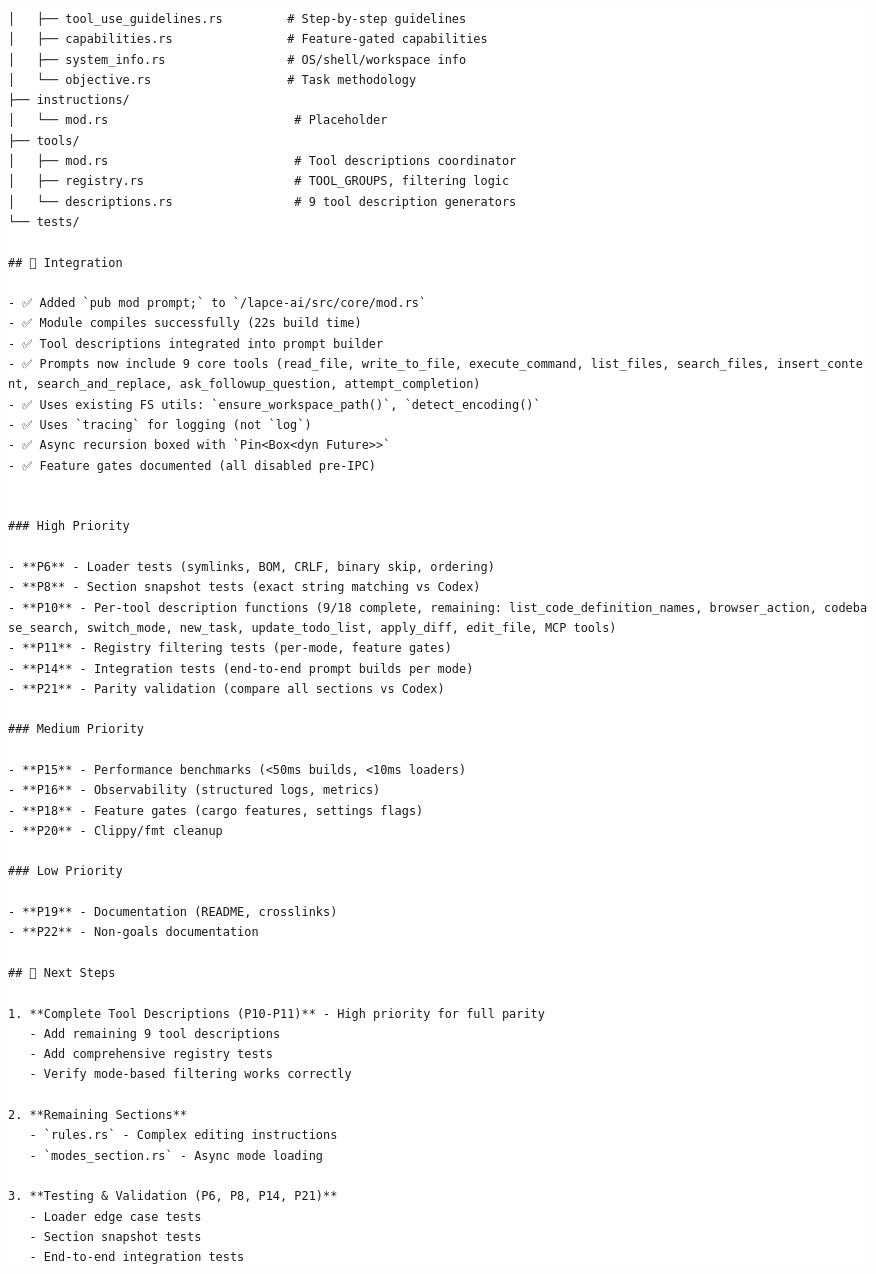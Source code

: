 ```
│   ├── tool_use_guidelines.rs         # Step-by-step guidelines
│   ├── capabilities.rs                # Feature-gated capabilities
│   ├── system_info.rs                 # OS/shell/workspace info
│   └── objective.rs                   # Task methodology
├── instructions/
│   └── mod.rs                          # Placeholder
├── tools/
│   ├── mod.rs                          # Tool descriptions coordinator
│   ├── registry.rs                     # TOOL_GROUPS, filtering logic
│   └── descriptions.rs                 # 9 tool description generators
└── tests/

## 🔧 Integration

- ✅ Added `pub mod prompt;` to `/lapce-ai/src/core/mod.rs`
- ✅ Module compiles successfully (22s build time)
- ✅ Tool descriptions integrated into prompt builder
- ✅ Prompts now include 9 core tools (read_file, write_to_file, execute_command, list_files, search_files, insert_content, search_and_replace, ask_followup_question, attempt_completion)
- ✅ Uses existing FS utils: `ensure_workspace_path()`, `detect_encoding()`
- ✅ Uses `tracing` for logging (not `log`)
- ✅ Async recursion boxed with `Pin<Box<dyn Future>>`
- ✅ Feature gates documented (all disabled pre-IPC)


### High Priority

- **P6** - Loader tests (symlinks, BOM, CRLF, binary skip, ordering)
- **P8** - Section snapshot tests (exact string matching vs Codex)
- **P10** - Per-tool description functions (9/18 complete, remaining: list_code_definition_names, browser_action, codebase_search, switch_mode, new_task, update_todo_list, apply_diff, edit_file, MCP tools)
- **P11** - Registry filtering tests (per-mode, feature gates)
- **P14** - Integration tests (end-to-end prompt builds per mode)
- **P21** - Parity validation (compare all sections vs Codex)

### Medium Priority

- **P15** - Performance benchmarks (<50ms builds, <10ms loaders)
- **P16** - Observability (structured logs, metrics)
- **P18** - Feature gates (cargo features, settings flags)
- **P20** - Clippy/fmt cleanup

### Low Priority

- **P19** - Documentation (README, crosslinks)
- **P22** - Non-goals documentation

## 🎯 Next Steps

1. **Complete Tool Descriptions (P10-P11)** - High priority for full parity
   - Add remaining 9 tool descriptions
   - Add comprehensive registry tests
   - Verify mode-based filtering works correctly

2. **Remaining Sections**
   - `rules.rs` - Complex editing instructions
   - `modes_section.rs` - Async mode loading

3. **Testing & Validation (P6, P8, P14, P21)**
   - Loader edge case tests
   - Section snapshot tests
   - End-to-end integration tests
```